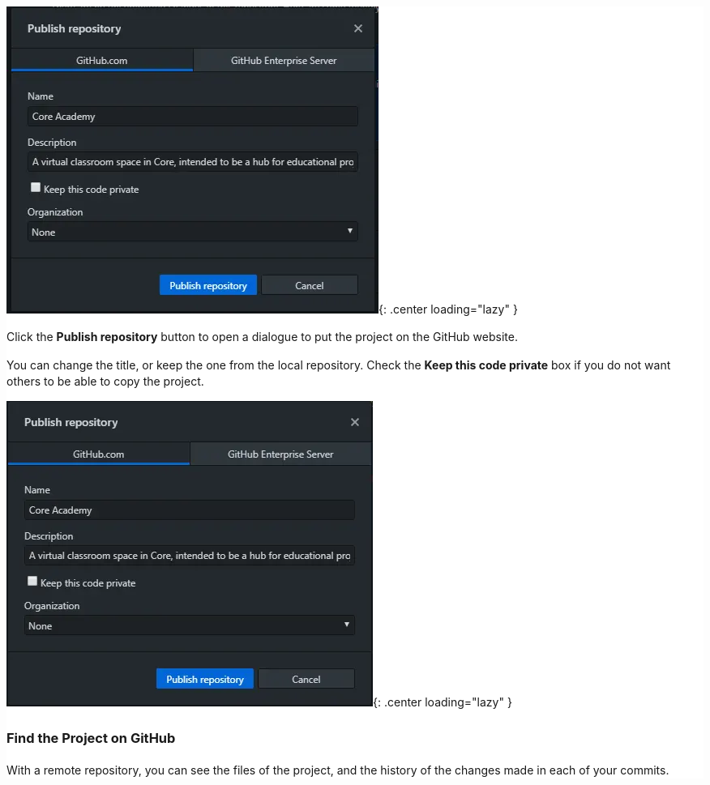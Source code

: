 ![!Publish Repository Button](../img/VersionControl/VersionControl_PublishRepoButton.webp){: .center loading="lazy" }

Click the **Publish repository** button to open a dialogue to put the project on the GitHub website.

You can change the title, or keep the one from the local repository. Check the **Keep this code private** box if you do not want others to be able to copy the project.

![!Publish Repository Dialogue](../img/VersionControl/VersionControl_PublishRepoDialogue.webp){: .center loading="lazy" }

### Find the Project on GitHub

With a remote repository, you can see the files of the project, and the history of the changes made in each of your commits.

